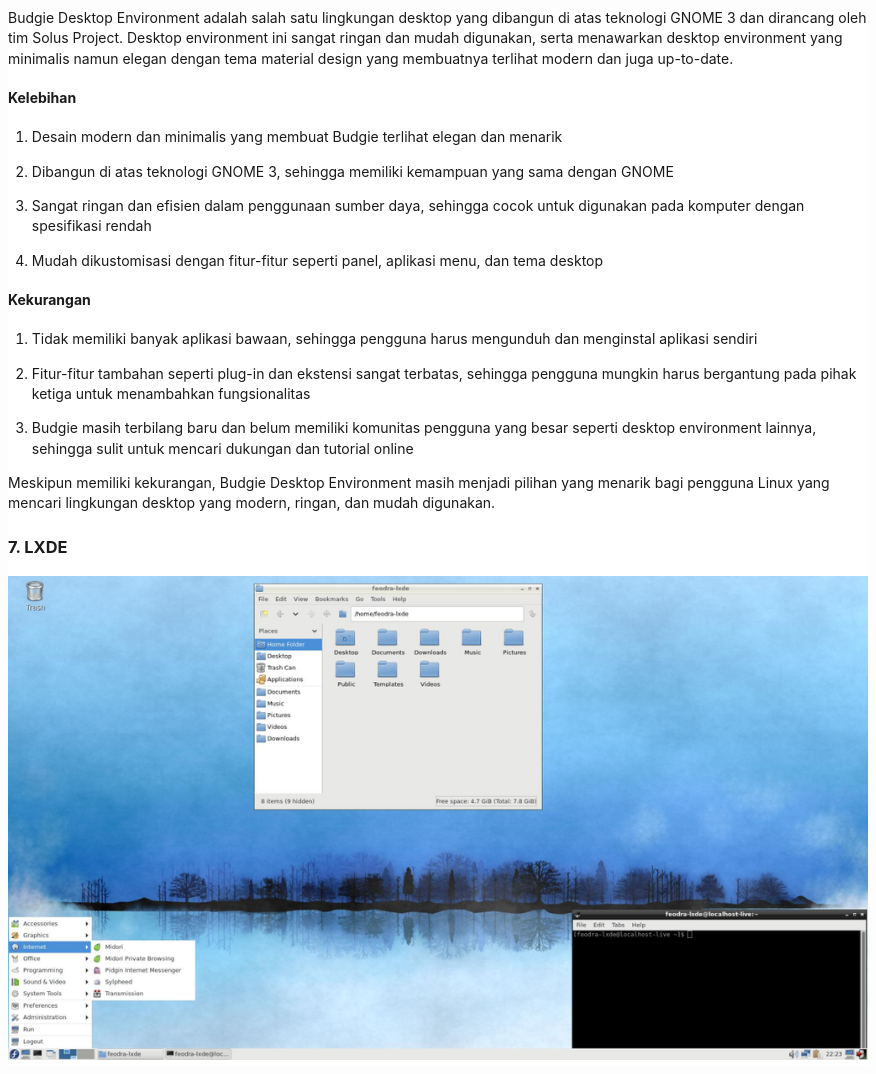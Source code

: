 Budgie Desktop Environment adalah salah satu lingkungan desktop yang dibangun di atas teknologi GNOME 3 dan dirancang oleh tim Solus Project. Desktop environment ini sangat ringan dan mudah digunakan, serta menawarkan desktop environment yang minimalis namun elegan dengan tema material design yang membuatnya terlihat modern dan juga up-to-date.

#### Kelebihan

1.  Desain modern dan minimalis yang membuat Budgie terlihat elegan dan menarik
    
2.  Dibangun di atas teknologi GNOME 3, sehingga memiliki kemampuan yang sama dengan GNOME
    
3.  Sangat ringan dan efisien dalam penggunaan sumber daya, sehingga cocok untuk digunakan pada komputer dengan spesifikasi rendah
    
4.  Mudah dikustomisasi dengan fitur-fitur seperti panel, aplikasi menu, dan tema desktop
    

#### Kekurangan

1.  Tidak memiliki banyak aplikasi bawaan, sehingga pengguna harus mengunduh dan menginstal aplikasi sendiri
    
2.  Fitur-fitur tambahan seperti plug-in dan ekstensi sangat terbatas, sehingga pengguna mungkin harus bergantung pada pihak ketiga untuk menambahkan fungsionalitas
    
3.  Budgie masih terbilang baru dan belum memiliki komunitas pengguna yang besar seperti desktop environment lainnya, sehingga sulit untuk mencari dukungan dan tutorial online
    

Meskipun memiliki kekurangan, Budgie Desktop Environment masih menjadi pilihan yang menarik bagi pengguna Linux yang mencari lingkungan desktop yang modern, ringan, dan mudah digunakan.

### 7\. LXDE

![Fedora LXDE](assets/fedoralxde_an4ifi-ZE0EGkpvafu5.webp)
